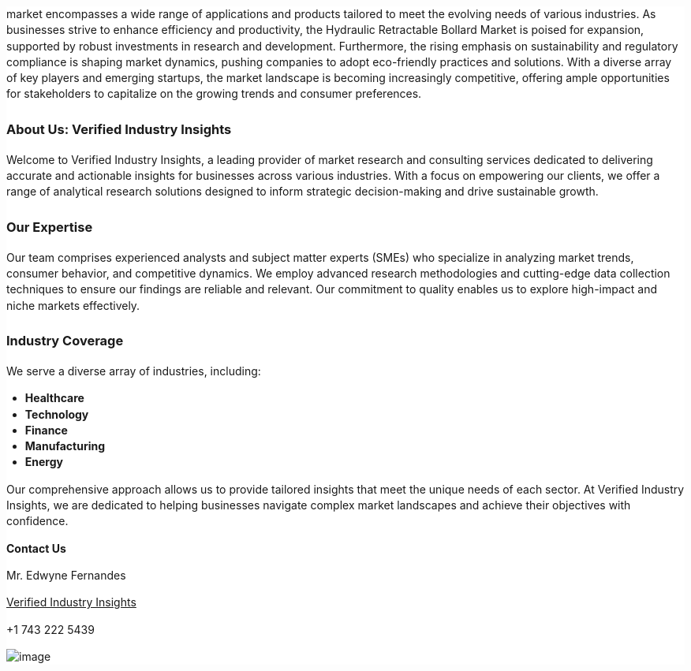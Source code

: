 market encompasses a wide range of applications and products tailored to meet the evolving needs of various industries. As businesses strive to enhance efficiency and productivity, the Hydraulic Retractable Bollard Market is poised for expansion, supported by robust investments in research and development. Furthermore, the rising emphasis on sustainability and regulatory compliance is shaping market dynamics, pushing companies to adopt eco-friendly practices and solutions. With a diverse array of key players and emerging startups, the market landscape is becoming increasingly competitive, offering ample opportunities for stakeholders to capitalize on the growing trends and consumer preferences.</p><h3>About Us: Verified Industry Insights</h3><p>Welcome to Verified Industry Insights, a leading provider of market research and consulting services dedicated to delivering accurate and actionable insights for businesses across various industries. With a focus on empowering our clients, we offer a range of analytical research solutions designed to inform strategic decision-making and drive sustainable growth.</p><h3>Our Expertise</h3><p>Our team comprises experienced analysts and subject matter experts (SMEs) who specialize in analyzing market trends, consumer behavior, and competitive dynamics. We employ advanced research methodologies and cutting-edge data collection techniques to ensure our findings are reliable and relevant. Our commitment to quality enables us to explore high-impact and niche markets effectively.</p><h3>Industry Coverage</h3><p>We serve a diverse array of industries, including:</p><ul><li><strong>Healthcare</strong></li><li><strong>Technology</strong></li><li><strong>Finance</strong></li><li><strong>Manufacturing</strong></li><li><strong>Energy</strong></li></ul><p>Our comprehensive approach allows us to provide tailored insights that meet the unique needs of each sector. At Verified Industry Insights, we are dedicated to helping businesses navigate complex market landscapes and achieve their objectives with confidence.</p><p><strong>Contact Us</strong></p><p>Mr. Edwyne Fernandes</p><p><a href="https://www.verifiedindustryinsights.com/">Verified Industry Insights</a></p><p>+1 743 222 5439</p>
![image](https://github.com/user-attachments/assets/4a53b584-5ca6-4ebe-99fe-c72384598eba)
